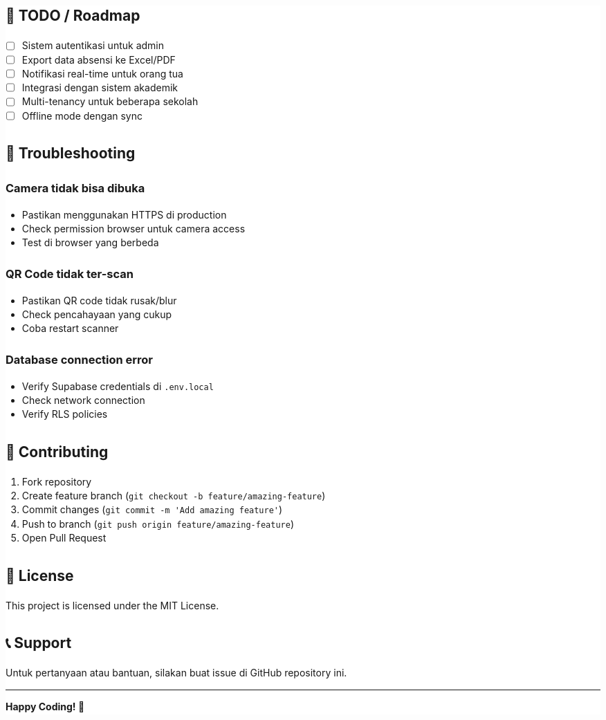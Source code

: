 ## 📝 TODO / Roadmap

- [ ] Sistem autentikasi untuk admin
- [ ] Export data absensi ke Excel/PDF
- [ ] Notifikasi real-time untuk orang tua
- [ ] Integrasi dengan sistem akademik
- [ ] Multi-tenancy untuk beberapa sekolah
- [ ] Offline mode dengan sync

## 🐛 Troubleshooting

### Camera tidak bisa dibuka
- Pastikan menggunakan HTTPS di production
- Check permission browser untuk camera access
- Test di browser yang berbeda

### QR Code tidak ter-scan
- Pastikan QR code tidak rusak/blur
- Check pencahayaan yang cukup
- Coba restart scanner

### Database connection error
- Verify Supabase credentials di `.env.local`
- Check network connection
- Verify RLS policies

## 🤝 Contributing

1. Fork repository
2. Create feature branch (`git checkout -b feature/amazing-feature`)
3. Commit changes (`git commit -m 'Add amazing feature'`)
4. Push to branch (`git push origin feature/amazing-feature`)
5. Open Pull Request

## 📄 License

This project is licensed under the MIT License.

## 📞 Support

Untuk pertanyaan atau bantuan, silakan buat issue di GitHub repository ini.

---

**Happy Coding! 🎉**
